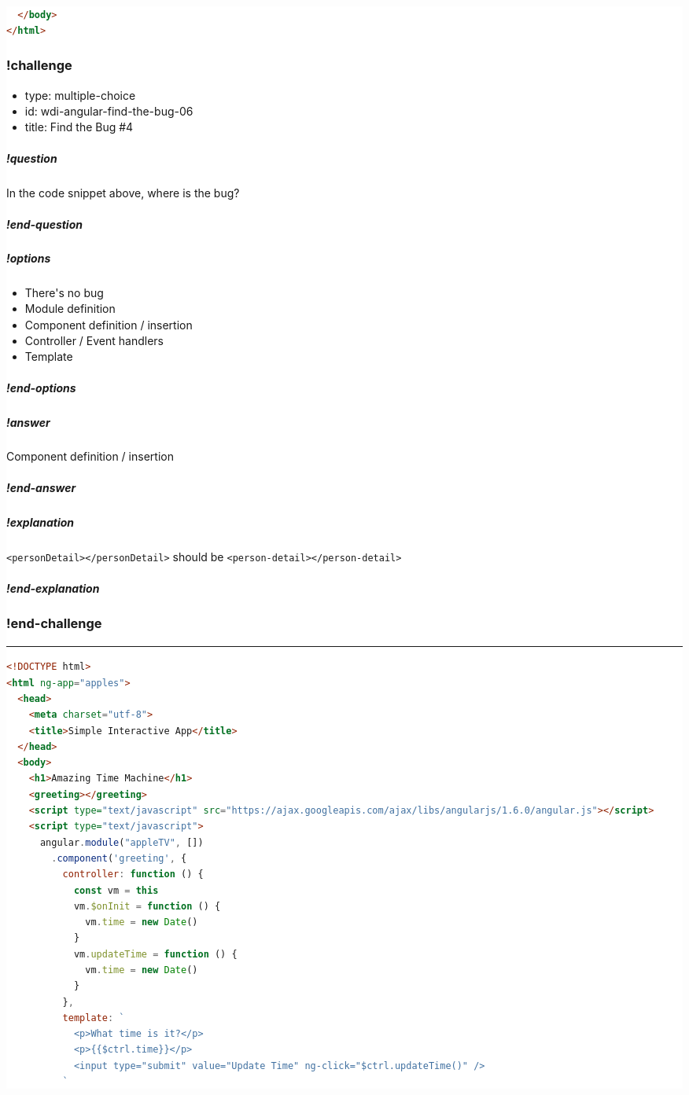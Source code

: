 ```html
  </body>
</html>
```

### !challenge

* type: multiple-choice
* id: wdi-angular-find-the-bug-06
* title: Find the Bug #4

##### !question
In the code snippet above, where is the bug?
##### !end-question

##### !options
- There's no bug
- Module definition
- Component definition / insertion
- Controller / Event handlers
- Template
##### !end-options

##### !answer
Component definition / insertion
##### !end-answer

##### !explanation
`<personDetail></personDetail>` should be `<person-detail></person-detail>`
##### !end-explanation

### !end-challenge

---

```html
<!DOCTYPE html>
<html ng-app="apples">
  <head>
    <meta charset="utf-8">
    <title>Simple Interactive App</title>
  </head>
  <body>
    <h1>Amazing Time Machine</h1>
    <greeting></greeting>
    <script type="text/javascript" src="https://ajax.googleapis.com/ajax/libs/angularjs/1.6.0/angular.js"></script>
    <script type="text/javascript">
      angular.module("appleTV", [])
        .component('greeting', {
          controller: function () {
            const vm = this
            vm.$onInit = function () {
              vm.time = new Date()
            }
            vm.updateTime = function () {
              vm.time = new Date()
            }
          },
          template: `
            <p>What time is it?</p>
            <p>{{$ctrl.time}}</p>
            <input type="submit" value="Update Time" ng-click="$ctrl.updateTime()" />
          `
```